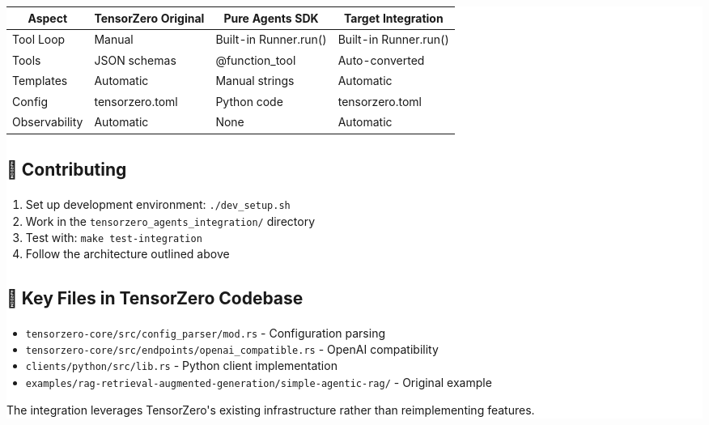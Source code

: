 | Aspect | TensorZero Original | Pure Agents SDK | Target Integration |
|--------|-------------------|-----------------|-------------------|
| Tool Loop | Manual | Built-in Runner.run() | Built-in Runner.run() |
| Tools | JSON schemas | @function_tool | Auto-converted |
| Templates | Automatic | Manual strings | Automatic |
| Config | tensorzero.toml | Python code | tensorzero.toml |
| Observability | Automatic | None | Automatic |

## 🤝 Contributing

1. Set up development environment: `./dev_setup.sh`
2. Work in the `tensorzero_agents_integration/` directory
3. Test with: `make test-integration`
4. Follow the architecture outlined above

## 🔗 Key Files in TensorZero Codebase

- `tensorzero-core/src/config_parser/mod.rs` - Configuration parsing
- `tensorzero-core/src/endpoints/openai_compatible.rs` - OpenAI compatibility
- `clients/python/src/lib.rs` - Python client implementation
- `examples/rag-retrieval-augmented-generation/simple-agentic-rag/` - Original example

The integration leverages TensorZero's existing infrastructure rather than reimplementing features. 